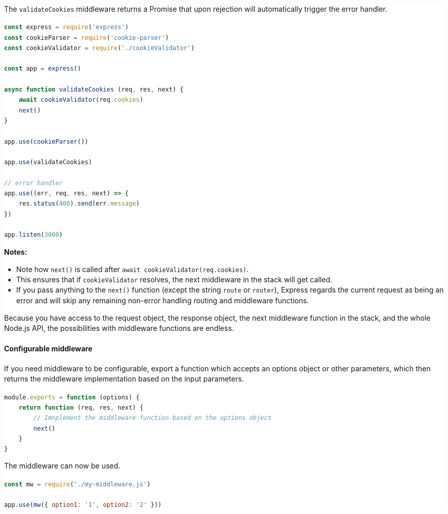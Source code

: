 The `validateCookies` middleware returns a Promise that upon rejection will automatically trigger the error handler.

```JavaScript title:app.js
const express = require('express')
const cookieParser = require('cookie-parser')
const cookieValidator = require('./cookieValidator')

const app = express()

async function validateCookies (req, res, next) {
	await cookieValidator(req.cookies)
	next()
}

app.use(cookieParser())

app.use(validateCookies)

// error handler
app.use((err, req, res, next) => {
	res.status(400).send(err.message)
})

app.listen(3000)
```

**Notes:**
- Note how `next()` is called after `await cookieValidator(req.cookies)`.
- This ensures that if `cookieValidator` resolves, the next middleware in the stack will get called.
- If you pass anything to the `next()` function (except the string `route` or `router`), Express regards the current request as being an error and will skip any remaining non-error handling routing and middleware functions.

Because you have access to the request object, the response object, the next middleware function in the stack, and the whole Node.js API, the possibilities with middleware functions are endless.

#### Configurable middleware
If you need middleware to be configurable, export a function which accepts an options object or other parameters, which then returns the middleware implementation based on the input parameters.

```JavaScript title:my-middleware.js
module.exports = function (options) {
	return function (req, res, next) {
		// Imnplement the middleware function based on the options object
		next()
	}
}
```

The middleware can now be used.

```JavaScript title:app.js
const mw = require('./my-middleware.js')

app.use(mw({ option1: '1', option2: '2' }))
```
